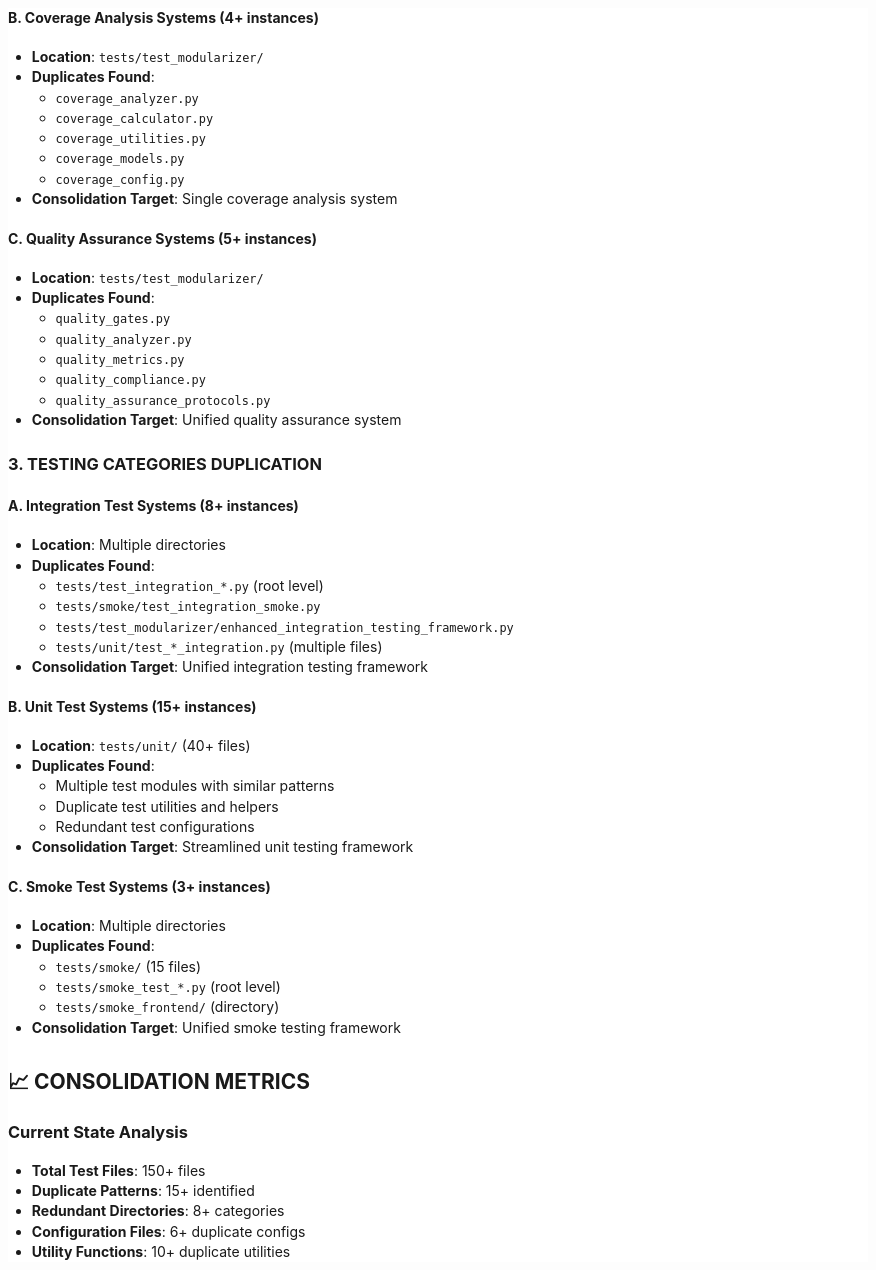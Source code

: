 #### **B. Coverage Analysis Systems (4+ instances)**
- **Location**: `tests/test_modularizer/`
- **Duplicates Found**:
  - `coverage_analyzer.py`
  - `coverage_calculator.py`
  - `coverage_utilities.py`
  - `coverage_models.py`
  - `coverage_config.py`
- **Consolidation Target**: Single coverage analysis system

#### **C. Quality Assurance Systems (5+ instances)**
- **Location**: `tests/test_modularizer/`
- **Duplicates Found**:
  - `quality_gates.py`
  - `quality_analyzer.py`
  - `quality_metrics.py`
  - `quality_compliance.py`
  - `quality_assurance_protocols.py`
- **Consolidation Target**: Unified quality assurance system

### **3. TESTING CATEGORIES DUPLICATION**

#### **A. Integration Test Systems (8+ instances)**
- **Location**: Multiple directories
- **Duplicates Found**:
  - `tests/test_integration_*.py` (root level)
  - `tests/smoke/test_integration_smoke.py`
  - `tests/test_modularizer/enhanced_integration_testing_framework.py`
  - `tests/unit/test_*_integration.py` (multiple files)
- **Consolidation Target**: Unified integration testing framework

#### **B. Unit Test Systems (15+ instances)**
- **Location**: `tests/unit/` (40+ files)
- **Duplicates Found**:
  - Multiple test modules with similar patterns
  - Duplicate test utilities and helpers
  - Redundant test configurations
- **Consolidation Target**: Streamlined unit testing framework

#### **C. Smoke Test Systems (3+ instances)**
- **Location**: Multiple directories
- **Duplicates Found**:
  - `tests/smoke/` (15 files)
  - `tests/smoke_test_*.py` (root level)
  - `tests/smoke_frontend/` (directory)
- **Consolidation Target**: Unified smoke testing framework

## 📈 **CONSOLIDATION METRICS**

### **Current State Analysis**
- **Total Test Files**: 150+ files
- **Duplicate Patterns**: 15+ identified
- **Redundant Directories**: 8+ categories
- **Configuration Files**: 6+ duplicate configs
- **Utility Functions**: 10+ duplicate utilities
